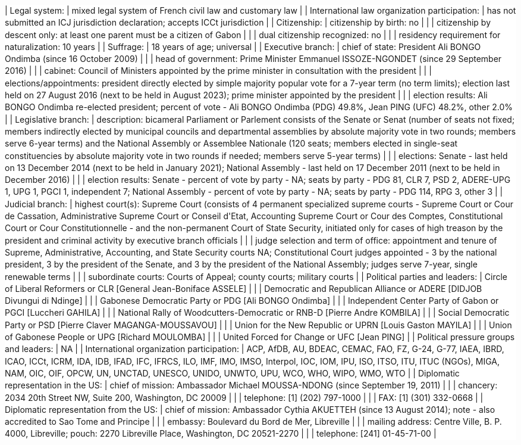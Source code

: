 | Legal system: | mixed legal system of French civil law and customary law |
| International law organization participation: | has not submitted an ICJ jurisdiction declaration; accepts ICCt jurisdiction |
| Citizenship: | citizenship by birth: no |
| | citizenship by descent only: at least one parent must be a citizen of Gabon |
| | dual citizenship recognized: no |
| | residency requirement for naturalization: 10 years |
| Suffrage: | 18 years of age; universal |
| Executive branch: | chief of state: President Ali BONGO Ondimba (since 16 October 2009) |
| | head of government: Prime Minister Emmanuel ISSOZE-NGONDET (since 29 September 2016) |
| | cabinet: Council of Ministers appointed by the prime minister in consultation with the president |
| | elections/appointments: president directly elected by simple majority popular vote for a 7-year term (no term limits); election last held on 27 August 2016 (next to be held in August 2023); prime minister appointed by the president |
| | election results: Ali BONGO Ondimba re-elected president; percent of vote - Ali BONGO Ondimba (PDG) 49.8%, Jean PING (UFC) 48.2%, other 2.0% |
| Legislative branch: | description: bicameral Parliament or Parlement consists of the Senate or Senat (number of seats not fixed; members indirectly elected by municipal councils and departmental assemblies by absolute majority vote in two rounds; members serve 6-year terms) and the National Assembly or Assemblee Nationale (120 seats; members elected in single-seat constituencies by absolute majority vote in two rounds if needed; members serve 5-year terms) |
| | elections: Senate - last held on 13 December 2014 (next to be held in January 2021); National Assembly - last held on 17 December 2011 (next to be held in December 2016) |
| | election results: Senate - percent of vote by party - NA; seats by party - PDG 81, CLR 7, PSD 2, ADERE-UPG 1, UPG 1, PGCI 1, independent 7; National Assembly - percent of vote by party - NA; seats by party - PDG 114, RPG 3, other 3 |
| Judicial branch: | highest court(s): Supreme Court (consists of 4 permanent specialized supreme courts - Supreme Court or Cour de Cassation, Administrative Supreme Court or Conseil d'Etat, Accounting Supreme Court or Cour des Comptes, Constitutional Court or Cour Constitutionnelle - and the non-permanent Court of State Security, initiated only for cases of high treason by the president and criminal activity by executive branch officials |
| | judge selection and term of office: appointment and tenure of Supreme, Administrative, Accounting, and State Security courts NA; Constitutional Court judges appointed - 3 by the national president, 3 by the president of the Senate, and 3 by the president of the National Assembly; judges serve 7-year, single renewable terms |
| | subordinate courts: Courts of Appeal; county courts; military courts |
| Political parties and leaders: | Circle of Liberal Reformers or CLR [General Jean-Boniface ASSELE] |
| | Democratic and Republican Alliance or ADERE [DIDJOB Divungui di Ndinge] |
| | Gabonese Democratic Party or PDG [Ali BONGO Ondimba] |
| | Independent Center Party of Gabon or PGCI [Luccheri GAHILA] |
| | National Rally of Woodcutters-Democratic or RNB-D [Pierre Andre KOMBILA] |
| | Social Democratic Party or PSD [Pierre Claver MAGANGA-MOUSSAVOU] |
| | Union for the New Republic or UPRN [Louis Gaston MAYILA] |
| | Union of Gabonese People or UPG [Richard MOULOMBA] |
| | United Forced for Change or UFC [Jean PING] |
| Political pressure groups and leaders: | NA |
| International organization participation: | ACP, AfDB, AU, BDEAC, CEMAC, FAO, FZ, G-24, G-77, IAEA, IBRD, ICAO, ICCt, ICRM, IDA, IDB, IFAD, IFC, IFRCS, ILO, IMF, IMO, IMSO, Interpol, IOC, IOM, IPU, ISO, ITSO, ITU, ITUC (NGOs), MIGA, NAM, OIC, OIF, OPCW, UN, UNCTAD, UNESCO, UNIDO, UNWTO, UPU, WCO, WHO, WIPO, WMO, WTO |
| Diplomatic representation in the US: | chief of mission: Ambassador Michael MOUSSA-NDONG (since September 19, 2011) |
| | chancery: 2034 20th Street NW, Suite 200, Washington, DC 20009 |
| | telephone: [1] (202) 797-1000 |
| | FAX: [1] (301) 332-0668 |
| Diplomatic representation from the US: | chief of mission: Ambassador Cythia AKUETTEH (since 13 August 2014); note - also accredited to Sao Tome and Principe |
| | embassy: Boulevard du Bord de Mer, Libreville |
| | mailing address: Centre Ville, B. P. 4000, Libreville; pouch: 2270 Libreville Place, Washington, DC 20521-2270 |
| | telephone: [241] 01-45-71-00 |